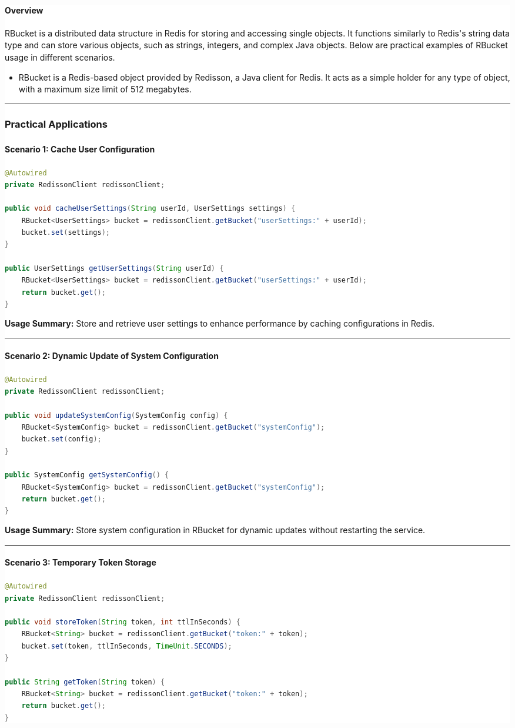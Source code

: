 #### Overview
RBucket is a distributed data structure in Redis for storing and accessing single objects. It functions similarly to Redis's string data type and can store various objects, such as strings, integers, and complex Java objects. Below are practical examples of RBucket usage in different scenarios.
- RBucket is a Redis-based object provided by Redisson, a Java client for Redis. It acts as a simple holder for any type of object, with a maximum size limit of 512 megabytes.
---
### Practical Applications
#### Scenario 1: Cache User Configuration

```java
@Autowired
private RedissonClient redissonClient;

public void cacheUserSettings(String userId, UserSettings settings) {
    RBucket<UserSettings> bucket = redissonClient.getBucket("userSettings:" + userId);
    bucket.set(settings);
}

public UserSettings getUserSettings(String userId) {
    RBucket<UserSettings> bucket = redissonClient.getBucket("userSettings:" + userId);
    return bucket.get();
}
```

**Usage Summary:** Store and retrieve user settings to enhance performance by caching configurations in Redis.

---
#### Scenario 2: Dynamic Update of System Configuration

```java
@Autowired
private RedissonClient redissonClient;

public void updateSystemConfig(SystemConfig config) {
    RBucket<SystemConfig> bucket = redissonClient.getBucket("systemConfig");
    bucket.set(config);
}

public SystemConfig getSystemConfig() {
    RBucket<SystemConfig> bucket = redissonClient.getBucket("systemConfig");
    return bucket.get();
}
```

**Usage Summary:** Store system configuration in RBucket for dynamic updates without restarting the service.

---
#### Scenario 3: Temporary Token Storage
```java
@Autowired
private RedissonClient redissonClient;

public void storeToken(String token, int ttlInSeconds) {
    RBucket<String> bucket = redissonClient.getBucket("token:" + token);
    bucket.set(token, ttlInSeconds, TimeUnit.SECONDS);
}

public String getToken(String token) {
    RBucket<String> bucket = redissonClient.getBucket("token:" + token);
    return bucket.get();
}
```